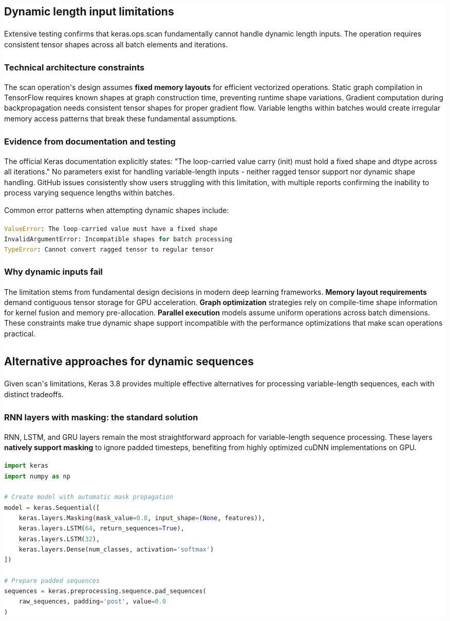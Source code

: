 ## Dynamic length input limitations

Extensive testing confirms that keras.ops.scan fundamentally cannot handle dynamic length inputs. The operation requires consistent tensor shapes across all batch elements and iterations.

### Technical architecture constraints

The scan operation's design assumes **fixed memory layouts** for efficient vectorized operations. Static graph compilation in TensorFlow requires known shapes at graph construction time, preventing runtime shape variations. Gradient computation during backpropagation needs consistent tensor shapes for proper gradient flow. Variable lengths within batches would create irregular memory access patterns that break these fundamental assumptions.

### Evidence from documentation and testing

The official Keras documentation explicitly states: "The loop-carried value carry (init) must hold a fixed shape and dtype across all iterations." No parameters exist for handling variable-length inputs - neither ragged tensor support nor dynamic shape handling. GitHub issues consistently show users struggling with this limitation, with multiple reports confirming the inability to process varying sequence lengths within batches.

Common error patterns when attempting dynamic shapes include:
```python
ValueError: The loop-carried value must have a fixed shape
InvalidArgumentError: Incompatible shapes for batch processing
TypeError: Cannot convert ragged tensor to regular tensor
```

### Why dynamic inputs fail

The limitation stems from fundamental design decisions in modern deep learning frameworks. **Memory layout requirements** demand contiguous tensor storage for GPU acceleration. **Graph optimization** strategies rely on compile-time shape information for kernel fusion and memory pre-allocation. **Parallel execution** models assume uniform operations across batch dimensions. These constraints make true dynamic shape support incompatible with the performance optimizations that make scan operations practical.

## Alternative approaches for dynamic sequences

Given scan's limitations, Keras 3.8 provides multiple effective alternatives for processing variable-length sequences, each with distinct tradeoffs.

### RNN layers with masking: the standard solution

RNN, LSTM, and GRU layers remain the most straightforward approach for variable-length sequence processing. These layers **natively support masking** to ignore padded timesteps, benefiting from highly optimized cuDNN implementations on GPU.

```python
import keras
import numpy as np

# Create model with automatic mask propagation
model = keras.Sequential([
    keras.layers.Masking(mask_value=0.0, input_shape=(None, features)),
    keras.layers.LSTM(64, return_sequences=True),
    keras.layers.LSTM(32),
    keras.layers.Dense(num_classes, activation='softmax')
])

# Prepare padded sequences
sequences = keras.preprocessing.sequence.pad_sequences(
    raw_sequences, padding='post', value=0.0
)
```
